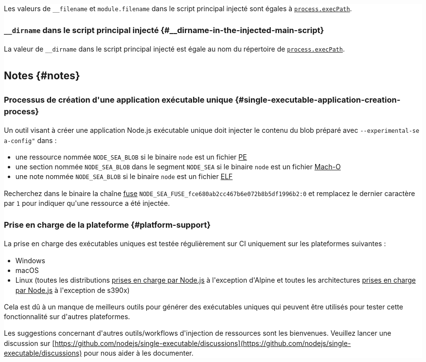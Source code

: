 Les valeurs de `__filename` et `module.filename` dans le script principal injecté sont égales à [`process.execPath`](/fr/nodejs/api/process#processexecpath).

### `__dirname` dans le script principal injecté {#__dirname-in-the-injected-main-script}

La valeur de `__dirname` dans le script principal injecté est égale au nom du répertoire de [`process.execPath`](/fr/nodejs/api/process#processexecpath).

## Notes {#notes}

### Processus de création d'une application exécutable unique {#single-executable-application-creation-process}

Un outil visant à créer une application Node.js exécutable unique doit injecter le contenu du blob préparé avec `--experimental-sea-config"` dans :

- une ressource nommée `NODE_SEA_BLOB` si le binaire `node` est un fichier [PE](https://en.wikipedia.org/wiki/Portable_Executable)
- une section nommée `NODE_SEA_BLOB` dans le segment `NODE_SEA` si le binaire `node` est un fichier [Mach-O](https://en.wikipedia.org/wiki/Mach-O)
- une note nommée `NODE_SEA_BLOB` si le binaire `node` est un fichier [ELF](https://en.wikipedia.org/wiki/Executable_and_Linkable_Format)

Recherchez dans le binaire la chaîne [fuse](https://www.electronjs.org/docs/latest/tutorial/fuses) `NODE_SEA_FUSE_fce680ab2cc467b6e072b8b5df1996b2:0` et remplacez le dernier caractère par `1` pour indiquer qu'une ressource a été injectée.

### Prise en charge de la plateforme {#platform-support}

La prise en charge des exécutables uniques est testée régulièrement sur CI uniquement sur les plateformes suivantes :

- Windows
- macOS
- Linux (toutes les distributions [prises en charge par Node.js](https://github.com/nodejs/node/blob/main/BUILDING.md#platform-list) à l'exception d'Alpine et toutes les architectures [prises en charge par Node.js](https://github.com/nodejs/node/blob/main/BUILDING.md#platform-list) à l'exception de s390x)

Cela est dû à un manque de meilleurs outils pour générer des exécutables uniques qui peuvent être utilisés pour tester cette fonctionnalité sur d'autres plateformes.

Les suggestions concernant d'autres outils/workflows d'injection de ressources sont les bienvenues. Veuillez lancer une discussion sur [https://github.com/nodejs/single-executable/discussions](https://github.com/nodejs/single-executable/discussions) pour nous aider à les documenter.

